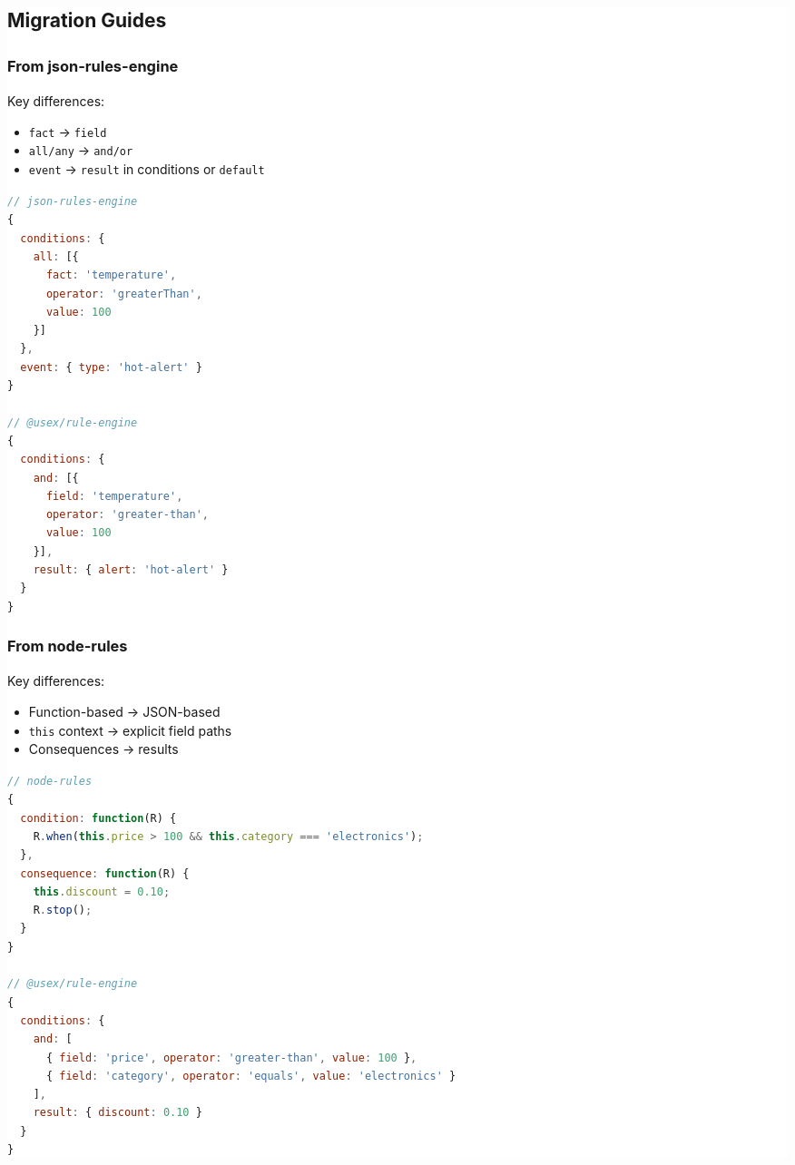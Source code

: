 ## Migration Guides

### From json-rules-engine

Key differences:
- `fact` → `field`
- `all/any` → `and/or`
- `event` → `result` in conditions or `default`

```javascript
// json-rules-engine
{
  conditions: {
    all: [{
      fact: 'temperature',
      operator: 'greaterThan',
      value: 100
    }]
  },
  event: { type: 'hot-alert' }
}

// @usex/rule-engine
{
  conditions: {
    and: [{
      field: 'temperature',
      operator: 'greater-than',
      value: 100
    }],
    result: { alert: 'hot-alert' }
  }
}
```

### From node-rules

Key differences:
- Function-based → JSON-based
- `this` context → explicit field paths
- Consequences → results

```javascript
// node-rules
{
  condition: function(R) {
    R.when(this.price > 100 && this.category === 'electronics');
  },
  consequence: function(R) {
    this.discount = 0.10;
    R.stop();
  }
}

// @usex/rule-engine
{
  conditions: {
    and: [
      { field: 'price', operator: 'greater-than', value: 100 },
      { field: 'category', operator: 'equals', value: 'electronics' }
    ],
    result: { discount: 0.10 }
  }
}
```
